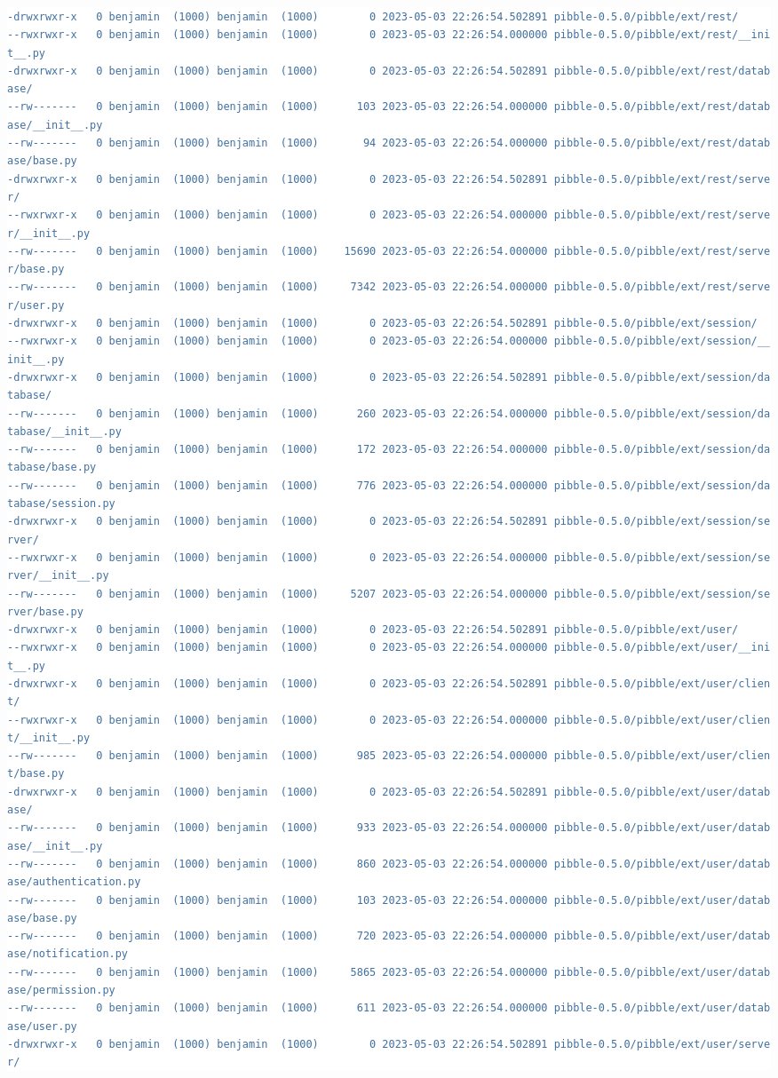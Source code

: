 ```diff
-drwxrwxr-x   0 benjamin  (1000) benjamin  (1000)        0 2023-05-03 22:26:54.502891 pibble-0.5.0/pibble/ext/rest/
--rwxrwxr-x   0 benjamin  (1000) benjamin  (1000)        0 2023-05-03 22:26:54.000000 pibble-0.5.0/pibble/ext/rest/__init__.py
-drwxrwxr-x   0 benjamin  (1000) benjamin  (1000)        0 2023-05-03 22:26:54.502891 pibble-0.5.0/pibble/ext/rest/database/
--rw-------   0 benjamin  (1000) benjamin  (1000)      103 2023-05-03 22:26:54.000000 pibble-0.5.0/pibble/ext/rest/database/__init__.py
--rw-------   0 benjamin  (1000) benjamin  (1000)       94 2023-05-03 22:26:54.000000 pibble-0.5.0/pibble/ext/rest/database/base.py
-drwxrwxr-x   0 benjamin  (1000) benjamin  (1000)        0 2023-05-03 22:26:54.502891 pibble-0.5.0/pibble/ext/rest/server/
--rwxrwxr-x   0 benjamin  (1000) benjamin  (1000)        0 2023-05-03 22:26:54.000000 pibble-0.5.0/pibble/ext/rest/server/__init__.py
--rw-------   0 benjamin  (1000) benjamin  (1000)    15690 2023-05-03 22:26:54.000000 pibble-0.5.0/pibble/ext/rest/server/base.py
--rw-------   0 benjamin  (1000) benjamin  (1000)     7342 2023-05-03 22:26:54.000000 pibble-0.5.0/pibble/ext/rest/server/user.py
-drwxrwxr-x   0 benjamin  (1000) benjamin  (1000)        0 2023-05-03 22:26:54.502891 pibble-0.5.0/pibble/ext/session/
--rwxrwxr-x   0 benjamin  (1000) benjamin  (1000)        0 2023-05-03 22:26:54.000000 pibble-0.5.0/pibble/ext/session/__init__.py
-drwxrwxr-x   0 benjamin  (1000) benjamin  (1000)        0 2023-05-03 22:26:54.502891 pibble-0.5.0/pibble/ext/session/database/
--rw-------   0 benjamin  (1000) benjamin  (1000)      260 2023-05-03 22:26:54.000000 pibble-0.5.0/pibble/ext/session/database/__init__.py
--rw-------   0 benjamin  (1000) benjamin  (1000)      172 2023-05-03 22:26:54.000000 pibble-0.5.0/pibble/ext/session/database/base.py
--rw-------   0 benjamin  (1000) benjamin  (1000)      776 2023-05-03 22:26:54.000000 pibble-0.5.0/pibble/ext/session/database/session.py
-drwxrwxr-x   0 benjamin  (1000) benjamin  (1000)        0 2023-05-03 22:26:54.502891 pibble-0.5.0/pibble/ext/session/server/
--rwxrwxr-x   0 benjamin  (1000) benjamin  (1000)        0 2023-05-03 22:26:54.000000 pibble-0.5.0/pibble/ext/session/server/__init__.py
--rw-------   0 benjamin  (1000) benjamin  (1000)     5207 2023-05-03 22:26:54.000000 pibble-0.5.0/pibble/ext/session/server/base.py
-drwxrwxr-x   0 benjamin  (1000) benjamin  (1000)        0 2023-05-03 22:26:54.502891 pibble-0.5.0/pibble/ext/user/
--rwxrwxr-x   0 benjamin  (1000) benjamin  (1000)        0 2023-05-03 22:26:54.000000 pibble-0.5.0/pibble/ext/user/__init__.py
-drwxrwxr-x   0 benjamin  (1000) benjamin  (1000)        0 2023-05-03 22:26:54.502891 pibble-0.5.0/pibble/ext/user/client/
--rwxrwxr-x   0 benjamin  (1000) benjamin  (1000)        0 2023-05-03 22:26:54.000000 pibble-0.5.0/pibble/ext/user/client/__init__.py
--rw-------   0 benjamin  (1000) benjamin  (1000)      985 2023-05-03 22:26:54.000000 pibble-0.5.0/pibble/ext/user/client/base.py
-drwxrwxr-x   0 benjamin  (1000) benjamin  (1000)        0 2023-05-03 22:26:54.502891 pibble-0.5.0/pibble/ext/user/database/
--rw-------   0 benjamin  (1000) benjamin  (1000)      933 2023-05-03 22:26:54.000000 pibble-0.5.0/pibble/ext/user/database/__init__.py
--rw-------   0 benjamin  (1000) benjamin  (1000)      860 2023-05-03 22:26:54.000000 pibble-0.5.0/pibble/ext/user/database/authentication.py
--rw-------   0 benjamin  (1000) benjamin  (1000)      103 2023-05-03 22:26:54.000000 pibble-0.5.0/pibble/ext/user/database/base.py
--rw-------   0 benjamin  (1000) benjamin  (1000)      720 2023-05-03 22:26:54.000000 pibble-0.5.0/pibble/ext/user/database/notification.py
--rw-------   0 benjamin  (1000) benjamin  (1000)     5865 2023-05-03 22:26:54.000000 pibble-0.5.0/pibble/ext/user/database/permission.py
--rw-------   0 benjamin  (1000) benjamin  (1000)      611 2023-05-03 22:26:54.000000 pibble-0.5.0/pibble/ext/user/database/user.py
-drwxrwxr-x   0 benjamin  (1000) benjamin  (1000)        0 2023-05-03 22:26:54.502891 pibble-0.5.0/pibble/ext/user/server/
```